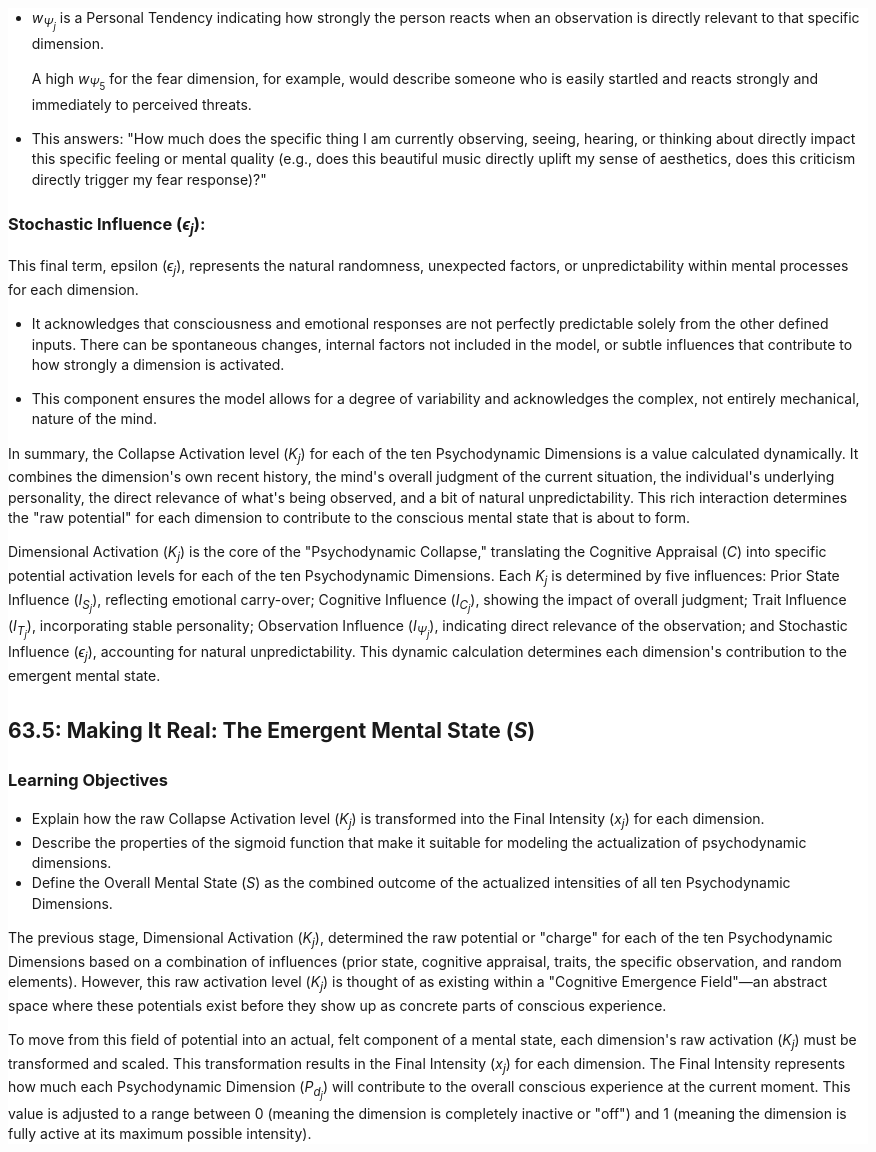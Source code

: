 -   $w_{\Psi_j}$ is a Personal Tendency indicating how strongly the person reacts when an observation is directly relevant to that specific dimension.

    A high $w_{\Psi_5}$ for the fear dimension, for example, would describe someone who is easily startled and reacts strongly and immediately to perceived threats.

-   This answers: "How much does the specific thing I am currently observing, seeing, hearing, or thinking about directly impact this specific feeling or mental quality (e.g., does this beautiful music directly uplift my sense of aesthetics, does this criticism directly trigger my fear response)?"

### Stochastic Influence ($\epsilon_j$):

This final term, epsilon ($\epsilon_j$), represents the natural randomness, unexpected factors, or unpredictability within mental processes for each dimension.
-   It acknowledges that consciousness and emotional responses are not perfectly predictable solely from the other defined inputs. There can be spontaneous changes, internal factors not included in the model, or subtle influences that contribute to how strongly a dimension is activated.

-   This component ensures the model allows for a degree of variability and acknowledges the complex, not entirely mechanical, nature of the mind.

In summary, the Collapse Activation level ($K_j$) for each of the ten Psychodynamic Dimensions is a value calculated dynamically. It combines the dimension's own recent history, the mind's overall judgment of the current situation, the individual's underlying personality, the direct relevance of what's being observed, and a bit of natural unpredictability. This rich interaction determines the "raw potential" for each dimension to contribute to the conscious mental state that is about to form.

Dimensional Activation ($K_j$) is the core of the "Psychodynamic Collapse," translating the Cognitive Appraisal ($C$) into specific potential activation levels for each of the ten Psychodynamic Dimensions. Each $K_j$ is determined by five influences: Prior State Influence ($I_{S_j}$), reflecting emotional carry-over; Cognitive Influence ($I_{C_j}$), showing the impact of overall judgment; Trait Influence ($I_{T_j}$), incorporating stable personality; Observation Influence ($I_{\Psi_j}$), indicating direct relevance of the observation; and Stochastic Influence ($\epsilon_j$), accounting for natural unpredictability. This dynamic calculation determines each dimension's contribution to the emergent mental state.

## **63.5:** Making It Real: The Emergent Mental State ($S$)
### Learning Objectives

- Explain how the raw Collapse Activation level ($K_j$) is transformed into the Final Intensity ($x_j$) for each dimension.
- Describe the properties of the sigmoid function that make it suitable for modeling the actualization of psychodynamic dimensions.
- Define the Overall Mental State ($S$) as the combined outcome of the actualized intensities of all ten Psychodynamic Dimensions.

The previous stage, Dimensional Activation ($K_j$), determined the raw potential or "charge" for each of the ten Psychodynamic Dimensions based on a combination of influences (prior state, cognitive appraisal, traits, the specific observation, and random elements). However, this raw activation level ($K_j$) is thought of as existing within a "Cognitive Emergence Field"—an abstract space where these potentials exist before they show up as concrete parts of conscious experience.

To move from this field of potential into an actual, felt component of a mental state, each dimension's raw activation ($K_j$) must be transformed and scaled. This transformation results in the Final Intensity ($x_j$) for each dimension. The Final Intensity represents how much each Psychodynamic Dimension ($P_{d_j}$) will contribute to the overall conscious experience at the current moment. This value is adjusted to a range between 0 (meaning the dimension is completely inactive or "off") and 1 (meaning the dimension is fully active at its maximum possible intensity).
